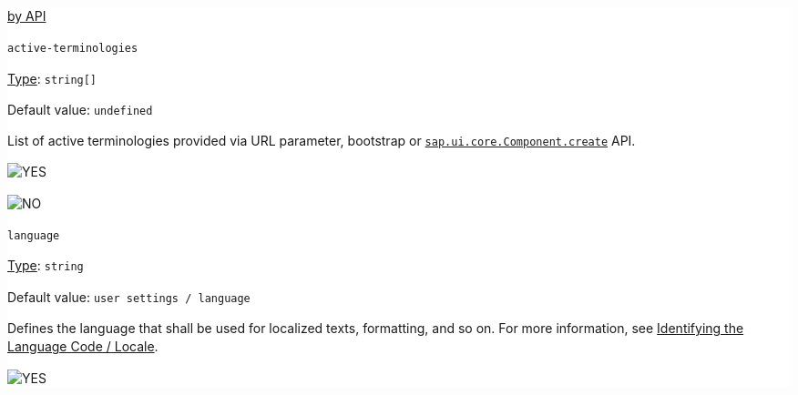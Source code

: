[by API](configuration-of-the-openui5-runtime-91f08de.md#loio91f08de06f4d1014b6dd926db0e91070__section_ACO)

</th>
</tr>
<tr>
<td valign="top">

`active-terminologies`

</td>
<td valign="top">

[Type](configuration-options-and-url-parameters-91f2d03.md#loio91f2d03b6f4d1014b6dd926db0e91070__section_TVT): `string[]`

Default value: `undefined`

List of active terminologies provided via URL parameter, bootstrap or [`sap.ui.core.Component.create`](https://ui5.sap.com/#/api/sap.ui.core.Component%23methods/sap.ui.core.Component.create) API.

</td>
<td valign="top">

![YES](../02_Read-Me-First/images/loio3929e469c7824eb0a69206aeac69f257_LowRes.png)

</td>
<td valign="top">

![NO](images/loiodfb38de82f6d46dab60cb1397e3ed8ae_LowRes.png)

</td>
</tr>
<tr>
<td valign="top">

`language`

</td>
<td valign="top">

[Type](configuration-options-and-url-parameters-91f2d03.md#loio91f2d03b6f4d1014b6dd926db0e91070__section_TVT): `string`

Default value: `user settings / language`

Defines the language that shall be used for localized texts, formatting, and so on. For more information, see [Identifying the Language Code / Locale](identifying-the-language-code-locale-91f21f1.md).

</td>
<td valign="top">

![YES](../02_Read-Me-First/images/loio3929e469c7824eb0a69206aeac69f257_LowRes.png)

</td>
<td valign="top">
